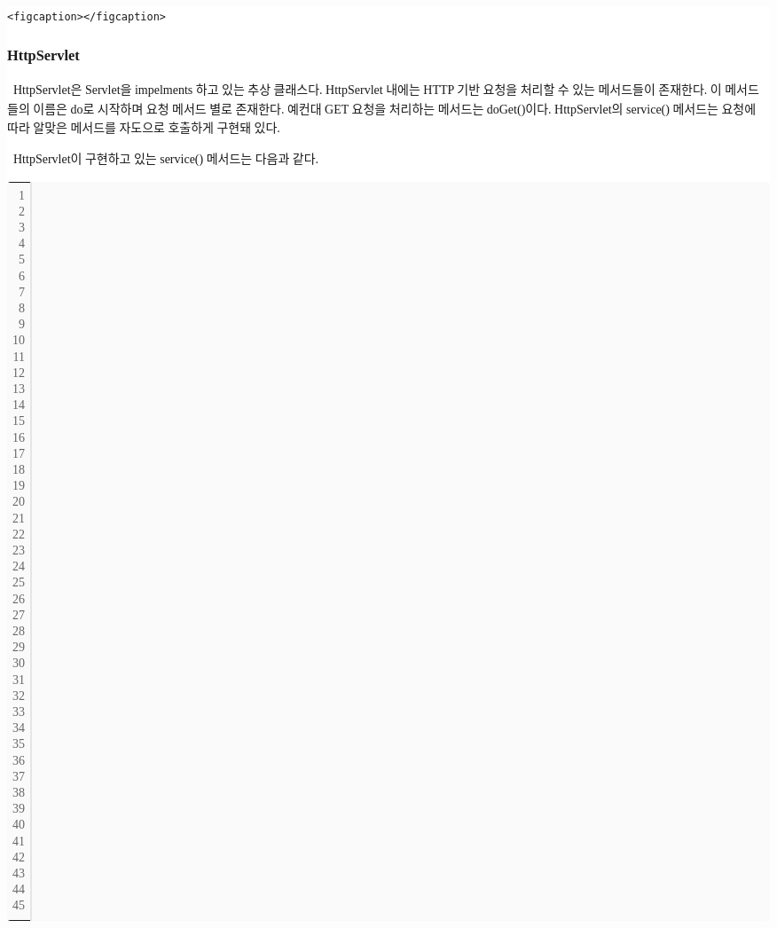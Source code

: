     <figcaption></figcaption>
</figure><p></p>
<h3 data-ke-size="size23"><span style="font-family: 'Noto Serif KR';"><b>HttpServlet</b></span></h3>
<p data-ke-size="size16"><span style="font-family: 'Noto Serif KR';">&nbsp; HttpServlet은 Servlet을 impelments 하고 있는 추상 클래스다. HttpServlet 내에는 HTTP 기반 요청을 처리할 수 있는 메서드들이 존재한다. 이 메서드들의 이름은 do로 시작하며 요청 메서드 별로 존재한다. 예컨대 GET 요청을 처리하는 메서드는 doGet()이다. HttpServlet의 service() 메서드는 요청에 따라 알맞은 메서드를 자도으로 호출하게 구현돼 있다.</span></p>
<p data-ke-size="size16"><span style="font-family: 'Noto Serif KR';">&nbsp; HttpServlet이 구현하고 있는 service() 메서드는 다음과 같다.</span></p>
<div class="colorscripter-code" style="color: #010101; font-family: Consolas, 'Liberation Mono', Menlo, Courier, monospace !important; position: relative !important; overflow: auto;">
<table class="colorscripter-code-table" style="margin: 0; padding: 0; border: none; background-color: #fafafa; border-radius: 4px;" cellspacing="0" cellpadding="0" data-ke-align="alignLeft">
<tbody>
<tr>
<td style="padding: 6px; border-right: 2px solid #e5e5e5;">
<div style="margin: 0; padding: 0; word-break: normal; text-align: right; color: #666; font-family: Consolas, 'Liberation Mono', Menlo, Courier, monospace !important; line-height: 130%;">
<div style="line-height: 130%;"><span style="font-family: 'Noto Serif KR';">1</span></div>
<div style="line-height: 130%;"><span style="font-family: 'Noto Serif KR';">2</span></div>
<div style="line-height: 130%;"><span style="font-family: 'Noto Serif KR';">3</span></div>
<div style="line-height: 130%;"><span style="font-family: 'Noto Serif KR';">4</span></div>
<div style="line-height: 130%;"><span style="font-family: 'Noto Serif KR';">5</span></div>
<div style="line-height: 130%;"><span style="font-family: 'Noto Serif KR';">6</span></div>
<div style="line-height: 130%;"><span style="font-family: 'Noto Serif KR';">7</span></div>
<div style="line-height: 130%;"><span style="font-family: 'Noto Serif KR';">8</span></div>
<div style="line-height: 130%;"><span style="font-family: 'Noto Serif KR';">9</span></div>
<div style="line-height: 130%;"><span style="font-family: 'Noto Serif KR';">10</span></div>
<div style="line-height: 130%;"><span style="font-family: 'Noto Serif KR';">11</span></div>
<div style="line-height: 130%;"><span style="font-family: 'Noto Serif KR';">12</span></div>
<div style="line-height: 130%;"><span style="font-family: 'Noto Serif KR';">13</span></div>
<div style="line-height: 130%;"><span style="font-family: 'Noto Serif KR';">14</span></div>
<div style="line-height: 130%;"><span style="font-family: 'Noto Serif KR';">15</span></div>
<div style="line-height: 130%;"><span style="font-family: 'Noto Serif KR';">16</span></div>
<div style="line-height: 130%;"><span style="font-family: 'Noto Serif KR';">17</span></div>
<div style="line-height: 130%;"><span style="font-family: 'Noto Serif KR';">18</span></div>
<div style="line-height: 130%;"><span style="font-family: 'Noto Serif KR';">19</span></div>
<div style="line-height: 130%;"><span style="font-family: 'Noto Serif KR';">20</span></div>
<div style="line-height: 130%;"><span style="font-family: 'Noto Serif KR';">21</span></div>
<div style="line-height: 130%;"><span style="font-family: 'Noto Serif KR';">22</span></div>
<div style="line-height: 130%;"><span style="font-family: 'Noto Serif KR';">23</span></div>
<div style="line-height: 130%;"><span style="font-family: 'Noto Serif KR';">24</span></div>
<div style="line-height: 130%;"><span style="font-family: 'Noto Serif KR';">25</span></div>
<div style="line-height: 130%;"><span style="font-family: 'Noto Serif KR';">26</span></div>
<div style="line-height: 130%;"><span style="font-family: 'Noto Serif KR';">27</span></div>
<div style="line-height: 130%;"><span style="font-family: 'Noto Serif KR';">28</span></div>
<div style="line-height: 130%;"><span style="font-family: 'Noto Serif KR';">29</span></div>
<div style="line-height: 130%;"><span style="font-family: 'Noto Serif KR';">30</span></div>
<div style="line-height: 130%;"><span style="font-family: 'Noto Serif KR';">31</span></div>
<div style="line-height: 130%;"><span style="font-family: 'Noto Serif KR';">32</span></div>
<div style="line-height: 130%;"><span style="font-family: 'Noto Serif KR';">33</span></div>
<div style="line-height: 130%;"><span style="font-family: 'Noto Serif KR';">34</span></div>
<div style="line-height: 130%;"><span style="font-family: 'Noto Serif KR';">35</span></div>
<div style="line-height: 130%;"><span style="font-family: 'Noto Serif KR';">36</span></div>
<div style="line-height: 130%;"><span style="font-family: 'Noto Serif KR';">37</span></div>
<div style="line-height: 130%;"><span style="font-family: 'Noto Serif KR';">38</span></div>
<div style="line-height: 130%;"><span style="font-family: 'Noto Serif KR';">39</span></div>
<div style="line-height: 130%;"><span style="font-family: 'Noto Serif KR';">40</span></div>
<div style="line-height: 130%;"><span style="font-family: 'Noto Serif KR';">41</span></div>
<div style="line-height: 130%;"><span style="font-family: 'Noto Serif KR';">42</span></div>
<div style="line-height: 130%;"><span style="font-family: 'Noto Serif KR';">43</span></div>
<div style="line-height: 130%;"><span style="font-family: 'Noto Serif KR';">44</span></div>
<div style="line-height: 130%;"><span style="font-family: 'Noto Serif KR';">45</span></div>